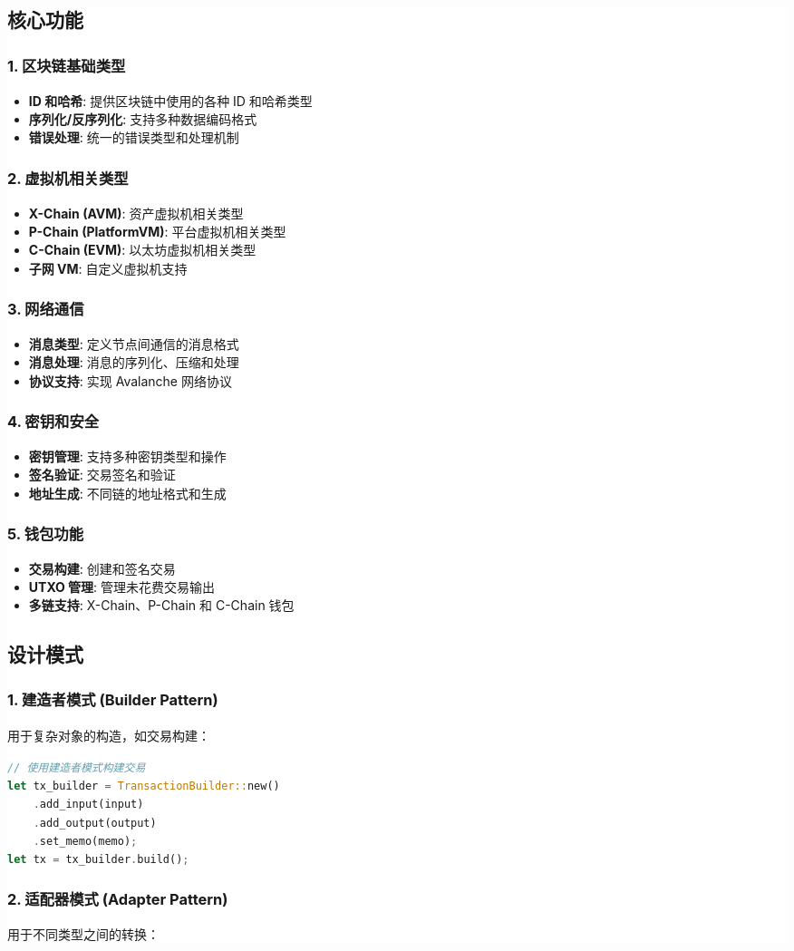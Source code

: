 ## 核心功能

### 1. 区块链基础类型

- **ID 和哈希**: 提供区块链中使用的各种 ID 和哈希类型
- **序列化/反序列化**: 支持多种数据编码格式
- **错误处理**: 统一的错误类型和处理机制

### 2. 虚拟机相关类型

- **X-Chain (AVM)**: 资产虚拟机相关类型
- **P-Chain (PlatformVM)**: 平台虚拟机相关类型
- **C-Chain (EVM)**: 以太坊虚拟机相关类型
- **子网 VM**: 自定义虚拟机支持

### 3. 网络通信

- **消息类型**: 定义节点间通信的消息格式
- **消息处理**: 消息的序列化、压缩和处理
- **协议支持**: 实现 Avalanche 网络协议

### 4. 密钥和安全

- **密钥管理**: 支持多种密钥类型和操作
- **签名验证**: 交易签名和验证
- **地址生成**: 不同链的地址格式和生成

### 5. 钱包功能

- **交易构建**: 创建和签名交易
- **UTXO 管理**: 管理未花费交易输出
- **多链支持**: X-Chain、P-Chain 和 C-Chain 钱包

## 设计模式

### 1. 建造者模式 (Builder Pattern)

用于复杂对象的构造，如交易构建：

```rust
// 使用建造者模式构建交易
let tx_builder = TransactionBuilder::new()
    .add_input(input)
    .add_output(output)
    .set_memo(memo);
let tx = tx_builder.build();
```

### 2. 适配器模式 (Adapter Pattern)

用于不同类型之间的转换：
